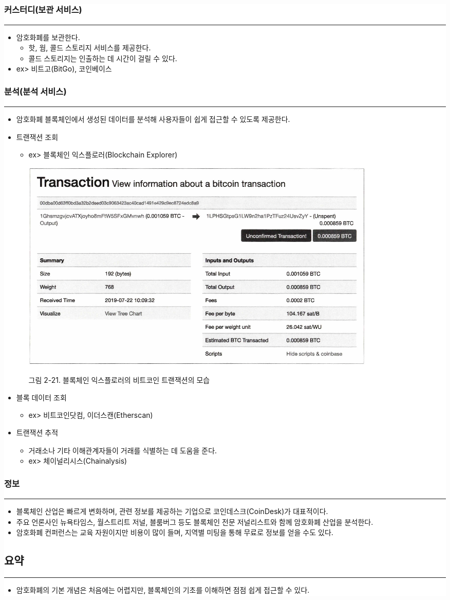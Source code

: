 ### 커스터디(보관 서비스)

---

- 암호화폐를 보관한다.
    - 핫, 웜, 콜드 스토리지 서비스를 제공한다.
    - 콜드 스토리지는 인출하는 데 시간이 걸릴 수 있다.
- ex> 비트고(BitGo), 코인베이스

### 분석(분석 서비스)

---

- 암호화폐 블록체인에서 생성된 데이터를 분석해 사용자들이 쉽게 접근할 수 있도록 제공한다.

- 트랜잭션 조회
    - ex> 블록체인 익스플로러(Blockchain Explorer)
        
        ![그림 2-21. 블록체인 익스플로러의 비트코인 트랜잭션의 모습](./image/image%2017.png)
        
        그림 2-21. 블록체인 익스플로러의 비트코인 트랜잭션의 모습
        
- 블록 데이터 조회
    - ex> 비트코인닷컴, 이더스캔(Etherscan)
- 트랜잭션 추적
    - 거래소나 기타 이해관계자들이 거래를 식별하는 데 도움을 준다.
    - ex> 체이널리시스(Chainalysis)

### 정보

---

- 블록체인 산업은 빠르게 변화하며, 관련 정보를 제공하는 기업으로 코인데스크(CoinDesk)가 대표적이다.
- 주요 언론사인 뉴욕타임스, 월스트리트 저널, 블룸버그 등도 블록체인 전문 저널리스트와 함께 암호화폐 산업을 분석한다.
- 암호화폐 컨퍼런스는 교육 자원이지만 비용이 많이 들며, 지역별 미팅을 통해 무료로 정보를 얻을 수도 있다.

## 요약

---

- 암호화폐의 기본 개념은 처음에는 어렵지만, 블록체인의 기초를 이해하면 점점 쉽게 접근할 수 있다.
